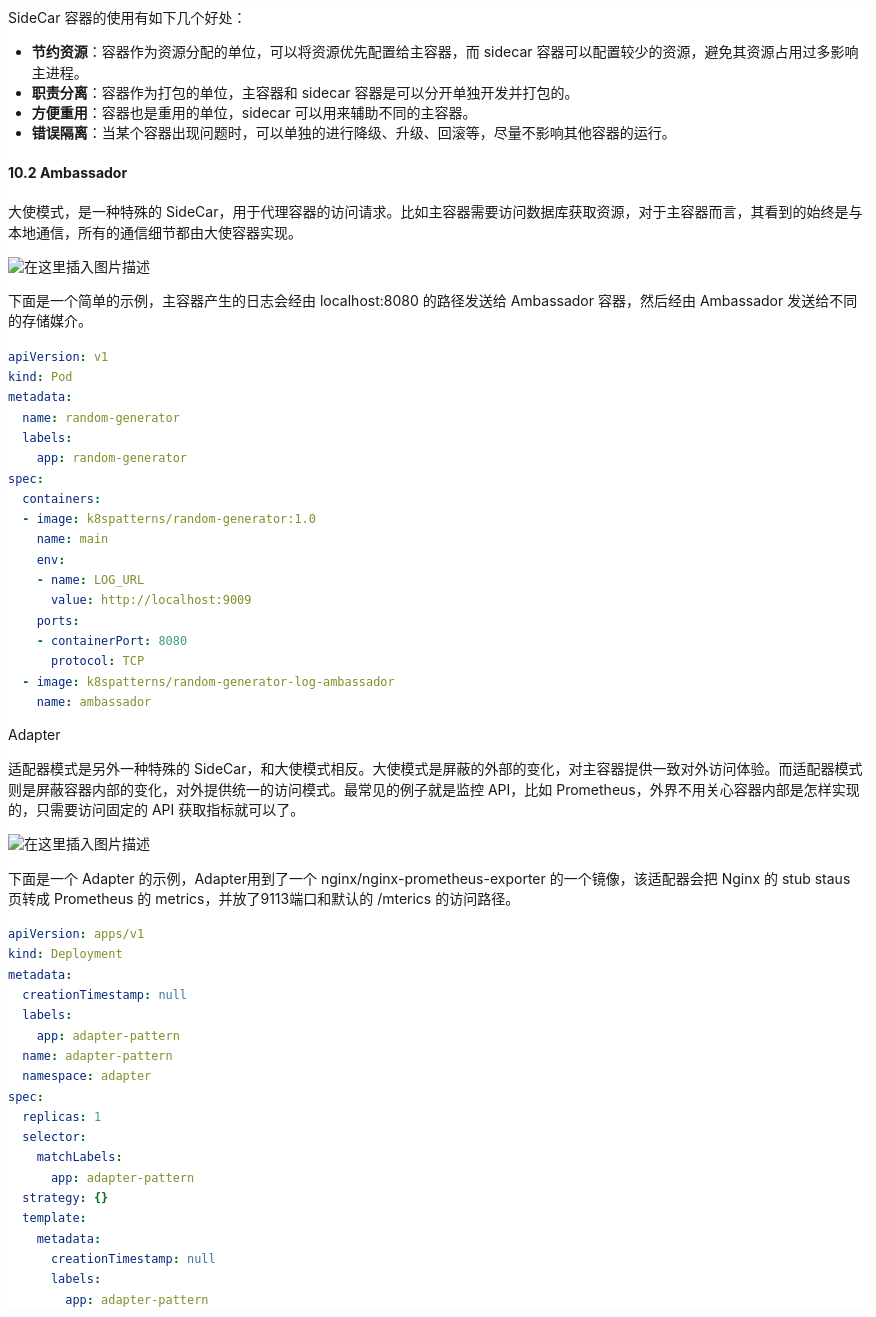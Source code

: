 SideCar 容器的使用有如下几个好处：
- **节约资源**：容器作为资源分配的单位，可以将资源优先配置给主容器，而 sidecar 容器可以配置较少的资源，避免其资源占用过多影响主进程。
- **职责分离**：容器作为打包的单位，主容器和 sidecar 容器是可以分开单独开发并打包的。
- **方便重用**：容器也是重用的单位，sidecar 可以用来辅助不同的主容器。
- **错误隔离**：当某个容器出现问题时，可以单独的进行降级、升级、回滚等，尽量不影响其他容器的运行。

#### 10.2 Ambassador

大使模式，是一种特殊的 SideCar，用于代理容器的访问请求。比如主容器需要访问数据库获取资源，对于主容器而言，其看到的始终是与本地通信，所有的通信细节都由大使容器实现。

![在这里插入图片描述](https://img-blog.csdnimg.cn/0d468f3cd6fe43f0a75af48acebdec3c.png?x-oss-process=image/watermark,type_d3F5LXplbmhlaQ,shadow_50,text_Q1NETiBA6Im-5biM5bCE5pel,size_20,color_FFFFFF,t_70,g_se,x_16)


下面是一个简单的示例，主容器产生的日志会经由 localhost:8080 的路径发送给 Ambassador 容器，然后经由 Ambassador 发送给不同的存储媒介。

```yaml
apiVersion: v1
kind: Pod
metadata:
  name: random-generator
  labels:
    app: random-generator
spec:
  containers:
  - image: k8spatterns/random-generator:1.0            
    name: main
    env:
    - name: LOG_URL                                    
      value: http://localhost:9009
    ports:
    - containerPort: 8080
      protocol: TCP
  - image: k8spatterns/random-generator-log-ambassador 
    name: ambassador
```


Adapter

适配器模式是另外一种特殊的 SideCar，和大使模式相反。大使模式是屏蔽的外部的变化，对主容器提供一致对外访问体验。而适配器模式则是屏蔽容器内部的变化，对外提供统一的访问模式。最常见的例子就是监控 API，比如 Prometheus，外界不用关心容器内部是怎样实现的，只需要访问固定的 API 获取指标就可以了。

![在这里插入图片描述](https://img-blog.csdnimg.cn/f0c00c778eac439196dd9cf7ebd3538f.png?x-oss-process=image/watermark,type_d3F5LXplbmhlaQ,shadow_50,text_Q1NETiBA6Im-5biM5bCE5pel,size_20,color_FFFFFF,t_70,g_se,x_16)


下面是一个 Adapter 的示例，Adapter用到了一个 nginx/nginx-prometheus-exporter 的一个镜像，该适配器会把 Nginx 的 stub staus 页转成 Prometheus 的 metrics，并放了9113端口和默认的 /mterics 的访问路径。

```yaml
apiVersion: apps/v1
kind: Deployment
metadata:
  creationTimestamp: null
  labels:
    app: adapter-pattern
  name: adapter-pattern
  namespace: adapter
spec:
  replicas: 1
  selector:
    matchLabels:
      app: adapter-pattern
  strategy: {}
  template:
    metadata:
      creationTimestamp: null
      labels:
        app: adapter-pattern
```